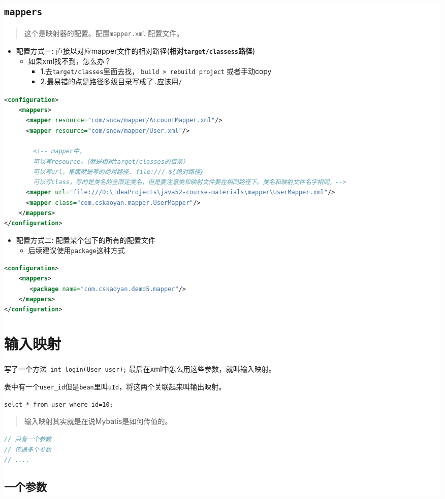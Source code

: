 ## `mappers`

> 这个是映射器的配置。配置`mapper.xml` 配置文件。

- 配置方式一: 直接以对应mapper文件的相对路径(**相对`target/classess`路径**)
  - 如果xml找不到，怎么办？
    - 1.去`target/classes`里面去找， `build > rebuild project` 或者手动copy
    - 2.最易错的点是路径多级目录写成了`.`应该用`/`


```xml
<configuration>    
	<mappers>
      <mapper resource="com/snow/mapper/AccountMapper.xml"/>
      <mapper resource="com/snow/mapper/User.xml"/>
       
        <!-- mapper中，
        可以写resource。（就是相对target/classes的目录）
        可以写url，里面就是写的绝对路径. file:/// ${绝对路径}
        可以写class，写的是类名的全限定类名，但是要注意类和映射文件要在相同路径下。类名和映射文件名字相同。-->
      <mapper url="file:///D:\ideaProjects\java52-course-materials\mapper\UserMapper.xml"/>
      <mapper class="com.cskaoyan.mapper.UserMapper"/>
 	</mappers>
</configuration>
```

- 配置方式二: 配置某个包下的所有的配置文件
  - 后续建议使用`package`这种方式


```XML
<configuration>    
	<mappers>
       <package name="com.cskaoyan.demo5.mapper"/>
    </mappers>
</configuration>
```

# 输入映射

写了一个方法` int login(User user);` 最后在xml中怎么用这些参数，就叫输入映射。

表中有一个`user_id`但是`bean`里叫`uId`，将这两个关联起来叫输出映射。

`selct * from user where id=10;`

> 输入映射其实就是在说Mybatis是如何传值的。

```JAVA
// 只有一个参数
// 传递多个参数
// ....
```

## 一个参数
